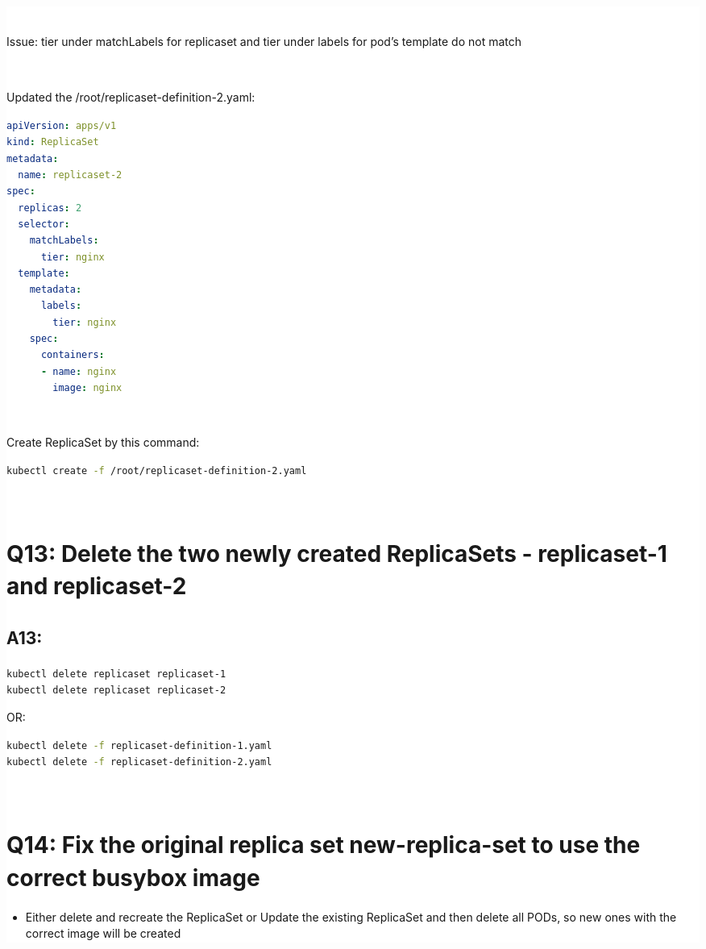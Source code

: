 <br>

Issue: tier under matchLabels for replicaset and tier under labels for pod’s template do not match

<br>

Updated the /root/replicaset-definition-2.yaml:
```YAML
apiVersion: apps/v1
kind: ReplicaSet
metadata:
  name: replicaset-2
spec:
  replicas: 2
  selector:
    matchLabels:
      tier: nginx
  template:
    metadata:
      labels:
        tier: nginx
    spec:
      containers:
      - name: nginx
        image: nginx
```

<br>

Create ReplicaSet by this command:
```bash
kubectl create -f /root/replicaset-definition-2.yaml
```

<br>

# Q13: Delete the two newly created ReplicaSets - replicaset-1 and replicaset-2
## A13:

```bash
kubectl delete replicaset replicaset-1
kubectl delete replicaset replicaset-2
```

OR:
```bash
kubectl delete -f replicaset-definition-1.yaml
kubectl delete -f replicaset-definition-2.yaml
```

<br>

# Q14: Fix the original replica set new-replica-set to use the correct busybox image
- Either delete and recreate the ReplicaSet or Update the existing ReplicaSet and then delete all PODs, so new ones with the correct image will be created
